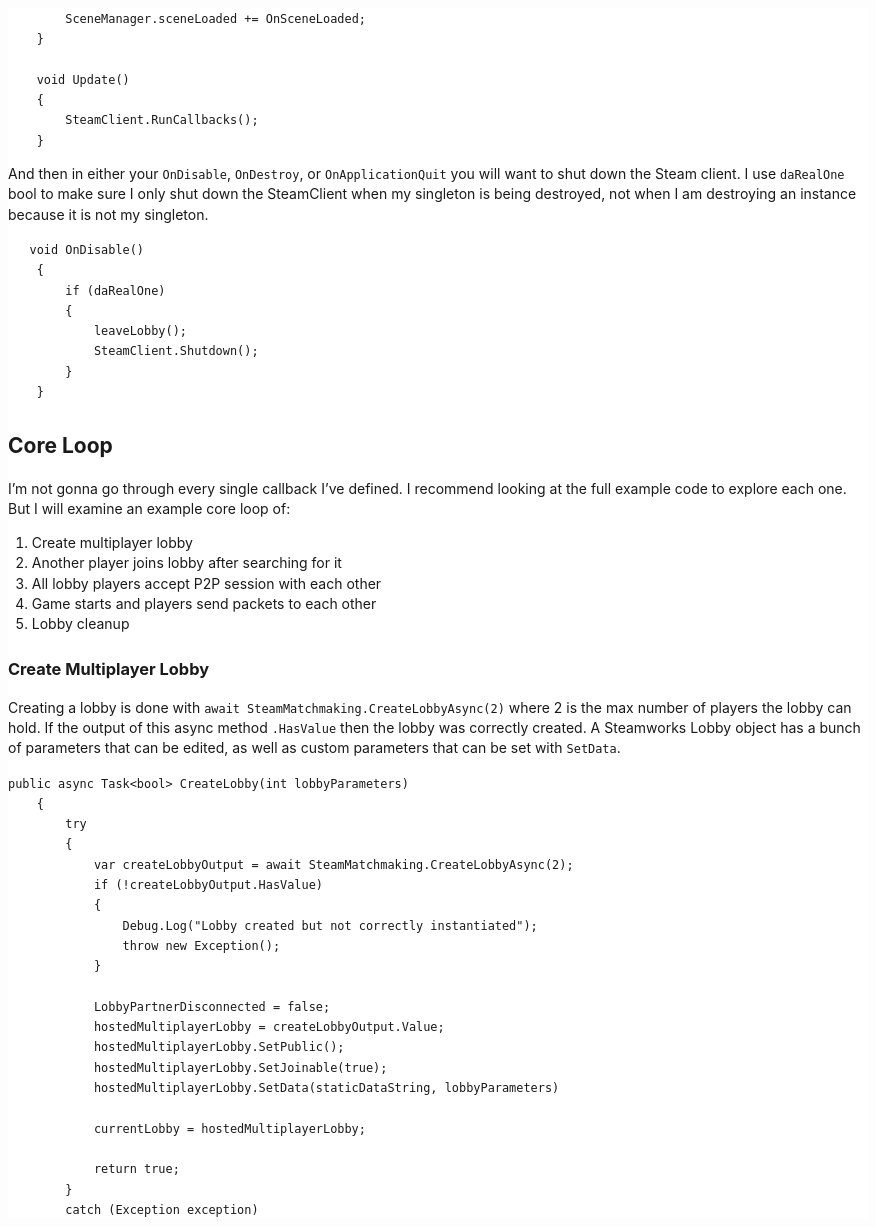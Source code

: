 ```
        SceneManager.sceneLoaded += OnSceneLoaded;
    }

    void Update()
    {
        SteamClient.RunCallbacks();
    } 
```

And then in either your `OnDisable`, `OnDestroy`, or `OnApplicationQuit` you will want to shut down the Steam client. I use `daRealOne` bool to make sure I only shut down the SteamClient when my singleton is being destroyed, not when I am destroying an instance because it is not my singleton. 

```
   void OnDisable()
    {
        if (daRealOne)
        {
            leaveLobby();
            SteamClient.Shutdown();
        }
    }
```

## Core Loop

I’m not gonna go through every single callback I’ve defined. I recommend looking at the full example code to explore each one. But I will examine an example core loop of:

1. Create multiplayer lobby
2. Another player joins lobby after searching for it
3. All lobby players accept P2P session with each other
4. Game starts and players send packets to each other
5. Lobby cleanup

### Create Multiplayer Lobby

Creating a lobby is done with `await SteamMatchmaking.CreateLobbyAsync(2)` where 2 is the max number of players the lobby can hold. If the output of this async method `.HasValue` then the lobby was correctly created. A Steamworks Lobby object has a bunch of parameters that can be edited, as well as custom parameters that can be set with `SetData`. 

```
public async Task<bool> CreateLobby(int lobbyParameters)
    {
        try
        {
            var createLobbyOutput = await SteamMatchmaking.CreateLobbyAsync(2);
            if (!createLobbyOutput.HasValue)
            {
                Debug.Log("Lobby created but not correctly instantiated");
                throw new Exception();
            }

            LobbyPartnerDisconnected = false;
            hostedMultiplayerLobby = createLobbyOutput.Value;
            hostedMultiplayerLobby.SetPublic();
            hostedMultiplayerLobby.SetJoinable(true);
            hostedMultiplayerLobby.SetData(staticDataString, lobbyParameters)

            currentLobby = hostedMultiplayerLobby;

            return true;
        }
        catch (Exception exception)
```